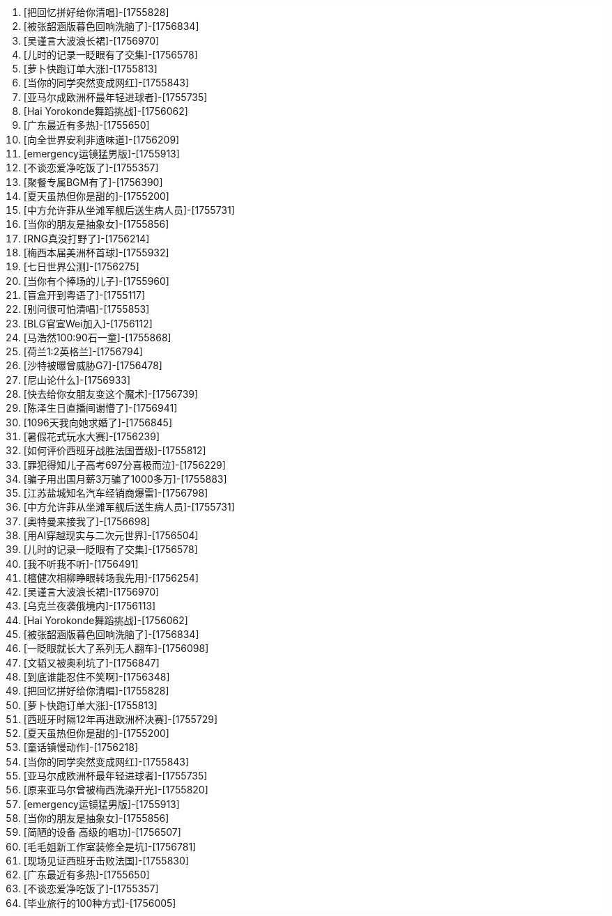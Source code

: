 1. [把回忆拼好给你清唱]-[1755828]
1. [被张韶涵版暮色回响洗脑了]-[1756834]
1. [吴谨言大波浪长裙]-[1756970]
1. [儿时的记录一眨眼有了交集]-[1756578]
1. [萝卜快跑订单大涨]-[1755813]
1. [当你的同学突然变成网红]-[1755843]
1. [亚马尔成欧洲杯最年轻进球者]-[1755735]
1. [Hai Yorokonde舞蹈挑战]-[1756062]
1. [广东最近有多热]-[1755650]
1. [向全世界安利非遗味道]-[1756209]
1. [emergency运镜猛男版]-[1755913]
1. [不谈恋爱净吃饭了]-[1755357]
1. [聚餐专属BGM有了]-[1756390]
1. [夏天虽热但你是甜的]-[1755200]
1. [中方允许菲从坐滩军舰后送生病人员]-[1755731]
1. [当你的朋友是抽象女]-[1755856]
1. [RNG真没打野了]-[1756214]
1. [梅西本届美洲杯首球]-[1755932]
1. [七日世界公测]-[1756275]
1. [当你有个捧场的儿子]-[1755960]
1. [盲盒开到粤语了]-[1755117]
1. [别问很可怕清唱]-[1755853]
1. [BLG官宣Wei加入]-[1756112]
1. [马浩然100:90石一童]-[1755868]
1. [荷兰1:2英格兰]-[1756794]
1. [沙特被曝曾威胁G7]-[1756478]
1. [尼山论什么]-[1756933]
1. [快去给你女朋友变这个魔术]-[1756739]
1. [陈泽生日直播间谢懵了]-[1756941]
1. [1096天我向她求婚了]-[1756845]
1. [暑假花式玩水大赛]-[1756239]
1. [如何评价西班牙战胜法国晋级]-[1755812]
1. [罪犯得知儿子高考697分喜极而泣]-[1756229]
1. [骗子用出国月薪3万骗了1000多万]-[1755883]
1. [江苏盐城知名汽车经销商爆雷]-[1756798]
1. [中方允许菲从坐滩军舰后送生病人员]-[1755731]
1. [奥特曼来接我了]-[1756698]
1. [用AI穿越现实与二次元世界]-[1756504]
1. [儿时的记录一眨眼有了交集]-[1756578]
1. [我不听我不听]-[1756491]
1. [檀健次相柳睁眼转场我先用]-[1756254]
1. [吴谨言大波浪长裙]-[1756970]
1. [乌克兰夜袭俄境内]-[1756113]
1. [Hai Yorokonde舞蹈挑战]-[1756062]
1. [被张韶涵版暮色回响洗脑了]-[1756834]
1. [一眨眼就长大了系列无人翻车]-[1756098]
1. [文韬又被奥利坑了]-[1756847]
1. [到底谁能忍住不笑啊]-[1756348]
1. [把回忆拼好给你清唱]-[1755828]
1. [萝卜快跑订单大涨]-[1755813]
1. [西班牙时隔12年再进欧洲杯决赛]-[1755729]
1. [夏天虽热但你是甜的]-[1755200]
1. [童话镇慢动作]-[1756218]
1. [当你的同学突然变成网红]-[1755843]
1. [亚马尔成欧洲杯最年轻进球者]-[1755735]
1. [原来亚马尔曾被梅西洗澡开光]-[1755820]
1. [emergency运镜猛男版]-[1755913]
1. [当你的朋友是抽象女]-[1755856]
1. [简陋的设备 高级的唱功]-[1756507]
1. [毛毛姐新工作室装修全是坑]-[1756781]
1. [现场见证西班牙击败法国]-[1755830]
1. [广东最近有多热]-[1755650]
1. [不谈恋爱净吃饭了]-[1755357]
1. [毕业旅行的100种方式]-[1756005]